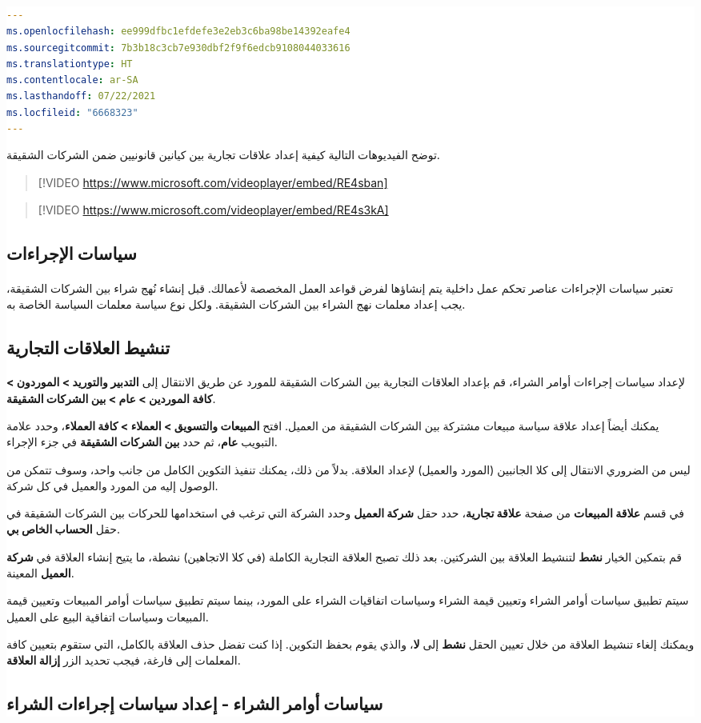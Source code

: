 ```yaml
---
ms.openlocfilehash: ee999dfbc1efdefe3e2eb3c6ba98be14392eafe4
ms.sourcegitcommit: 7b3b18c3cb7e930dbf2f9f6edcb9108044033616
ms.translationtype: HT
ms.contentlocale: ar-SA
ms.lasthandoff: 07/22/2021
ms.locfileid: "6668323"
---
```

توضح الفيديوهات التالية كيفية إعداد علاقات تجارية بين كيانين قانونيين ضمن الشركات الشقيقة. 



> [!VIDEO https://www.microsoft.com/videoplayer/embed/RE4sban]  



> [!VIDEO https://www.microsoft.com/videoplayer/embed/RE4s3kA]  




## <a name="action-policies"></a>سياسات الإجراءات
 
تعتبر سياسات الإجراءات عناصر تحكم عمل داخلية يتم إنشاؤها لفرض قواعد العمل المخصصة لأعمالك. قبل إنشاء نُهج شراء بين الشركات الشقيقة، يجب إعداد معلمات نهج الشراء بين الشركات الشقيقة. ولكل نوع سياسة معلمات السياسة الخاصة به.

## <a name="activate-trading-relationships"></a>تنشيط العلاقات التجارية
 

لإعداد سياسات إجراءات أوامر الشراء، قم بإعداد العلاقات التجارية بين الشركات الشقيقة للمورد عن طريق الانتقال إلى **التدبير والتوريد > الموردون > كافة الموردين > عام > بين الشركات الشقيقة**.

يمكنك أيضاً إعداد علاقة سياسة مبيعات مشتركة بين الشركات الشقيقة من العميل. افتح **المبيعات والتسويق > العملاء > كافة العملاء**، وحدد علامة التبويب **عام**، ثم حدد **بين الشركات الشقيقة** في جزء الإجراء.

ليس من الضروري الانتقال إلى كلا الجانبين (المورد والعميل) لإعداد العلاقة. بدلاً من ذلك، يمكنك تنفيذ التكوين الكامل من جانب واحد، وسوف تتمكن من الوصول إليه من المورد والعميل في كل شركة.

في قسم **علاقة المبيعات** من صفحة **علاقة تجارية**، حدد حقل **شركة العميل** وحدد الشركة التي ترغب في استخدامها للحركات بين الشركات الشقيقة في حقل **الحساب الخاص بي**.

قم بتمكين الخيار **نشط** لتنشيط العلاقة بين الشركتين. بعد ذلك تصبح العلاقة التجارية الكاملة (في كلا الاتجاهين) نشطة، ما يتيح إنشاء العلاقة في **شركة العميل** المعينة.

سيتم تطبيق سياسات أوامر الشراء وتعيين قيمة الشراء وسياسات اتفاقيات الشراء على المورد، بينما سيتم تطبيق سياسات أوامر المبيعات وتعيين قيمة المبيعات وسياسات اتفاقية البيع على العميل.

ويمكنك إلغاء تنشيط العلاقة من خلال تعيين الحقل **نشط** إلى **لا**، والذي يقوم بحفظ التكوين. إذا كنت تفضل حذف العلاقة بالكامل، التي ستقوم بتعيين كافة المعلمات إلى فارغة، فيجب تحديد الزر **إزالة العلاقة**.


## <a name="purchase-order-policies---set-up-purchase-action-policies"></a>سياسات أوامر الشراء - إعداد سياسات إجراءات الشراء 
 